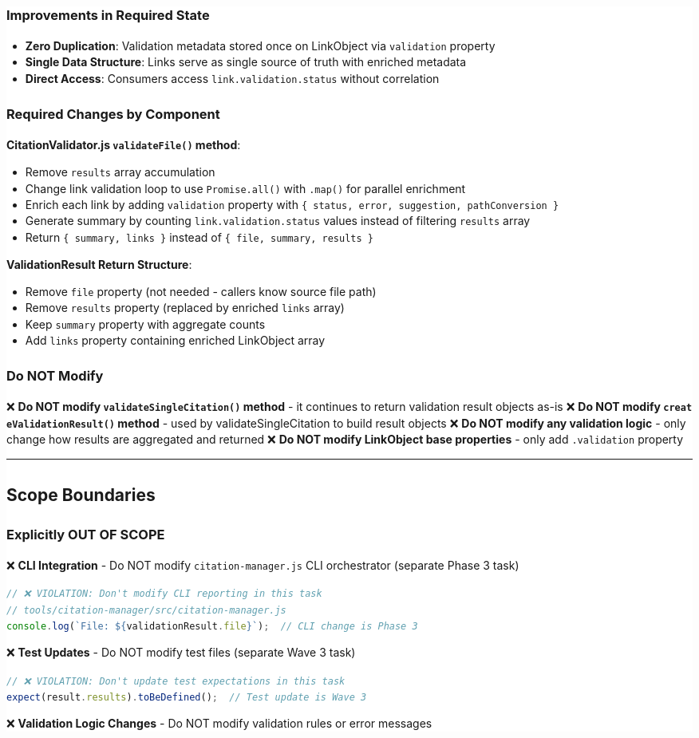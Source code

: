 ### Improvements in Required State

- **Zero Duplication**: Validation metadata stored once on LinkObject via `validation` property
- **Single Data Structure**: Links serve as single source of truth with enriched metadata
- **Direct Access**: Consumers access `link.validation.status` without correlation

### Required Changes by Component

**CitationValidator.js `validateFile()` method**:
- Remove `results` array accumulation
- Change link validation loop to use `Promise.all()` with `.map()` for parallel enrichment
- Enrich each link by adding `validation` property with `{ status, error, suggestion, pathConversion }`
- Generate summary by counting `link.validation.status` values instead of filtering `results` array
- Return `{ summary, links }` instead of `{ file, summary, results }`

**ValidationResult Return Structure**:
- Remove `file` property (not needed - callers know source file path)
- Remove `results` property (replaced by enriched `links` array)
- Keep `summary` property with aggregate counts
- Add `links` property containing enriched LinkObject array

### Do NOT Modify

❌ **Do NOT modify `validateSingleCitation()` method** - it continues to return validation result objects as-is
❌ **Do NOT modify `createValidationResult()` method** - used by validateSingleCitation to build result objects
❌ **Do NOT modify any validation logic** - only change how results are aggregated and returned
❌ **Do NOT modify LinkObject base properties** - only add `.validation` property

---

## Scope Boundaries

### Explicitly OUT OF SCOPE

❌ **CLI Integration** - Do NOT modify `citation-manager.js` CLI orchestrator (separate Phase 3 task)

```javascript
// ❌ VIOLATION: Don't modify CLI reporting in this task
// tools/citation-manager/src/citation-manager.js
console.log(`File: ${validationResult.file}`);  // CLI change is Phase 3
```

❌ **Test Updates** - Do NOT modify test files (separate Wave 3 task)

```javascript
// ❌ VIOLATION: Don't update test expectations in this task
expect(result.results).toBeDefined();  // Test update is Wave 3
```

❌ **Validation Logic Changes** - Do NOT modify validation rules or error messages
